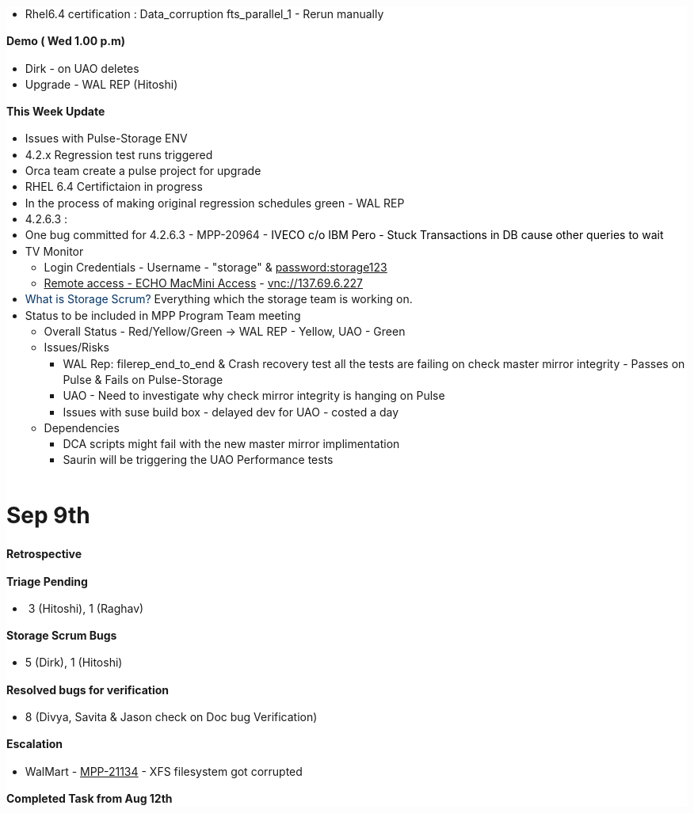 -   Rhel6.4 certification : Data\_corruption fts\_parallel\_1 - Rerun manually

**Demo ( Wed 1.00 p.m)**

-   Dirk - on UAO deletes 
-   Upgrade - WAL REP (Hitoshi)

**This Week Update**

-   Issues with Pulse-Storage ENV 
-   4.2.x Regression test runs triggered
-   Orca team create a pulse project for upgrade
-   RHEL 6.4 Certifictaion in progress
-   In the process of making original regression schedules green - WAL REP
-   4.2.6.3 :
-   One bug committed for 4.2.6.3 - MPP-20964 - <span style="color: rgb(0,0,0);">IVECO c/o IBM Pero - Stuck Transactions in DB cause other queries to wait</span>
-   TV Monitor
    -   Login Credentials - Username - "storage" & <span style="color: rgb(0,0,0);"><a href="http://passwordstorage123" class="external-link">password:storage123</a></span>
    -   [Remote access - ECHO MacMini Access](https://confluence.eng.pivotal.io/display/ECHO/ECHO+MacMini+Access) - <vnc://137.69.6.227>
-   <span style="color: rgb(0,51,102);">What is Storage Scrum?</span> Everything which the storage team is working on.
-   Status to be included in MPP Program Team meeting
    -   Overall Status - Red/Yellow/Green -&gt; WAL REP - Yellow, UAO - Green
    -   Issues/Risks
        -   WAL Rep: filerep\_end\_to\_end & Crash recovery test all the tests are failing on check master mirror integrity - Passes on Pulse & Fails on Pulse-Storage
        -   UAO - Need to investigate why check mirror integrity is hanging on Pulse
        -   Issues with suse build box - delayed dev for UAO - costed a day
    -   Dependencies
        -   DCA scripts might fail with the new master mirror implimentation
        -   Saurin will be triggering the UAO Performance tests

Sep 9th
=======

**Retrospective**

**Triage Pending**

-    3 (Hitoshi), 1 (Raghav)

**Storage Scrum Bugs**

-   5 (Dirk), 1 (Hitoshi)

**Resolved bugs for verification**

-   8 (Divya, Savita & Jason check on Doc bug Verification)

**Escalation**

-   WalMart - <a href="http://jira.eng.pivotal.io/browse/MPP-21134" class="external-link">MPP-21134</a> - XFS filesystem got corrupted

**Completed Task from Aug 12th**
